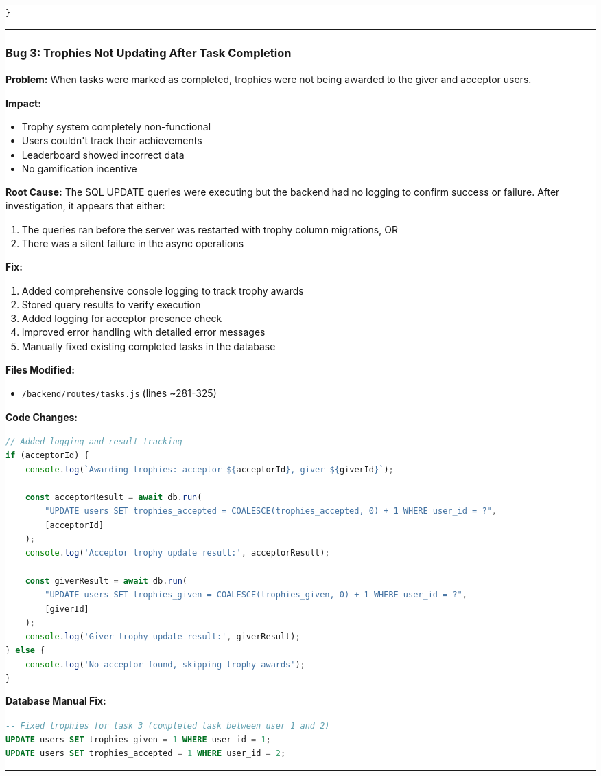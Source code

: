 ```javascript
}
```

---

### Bug 3: Trophies Not Updating After Task Completion
**Problem:** When tasks were marked as completed, trophies were not being awarded to the giver and acceptor users.

**Impact:**
- Trophy system completely non-functional
- Users couldn't track their achievements
- Leaderboard showed incorrect data
- No gamification incentive

**Root Cause:** The SQL UPDATE queries were executing but the backend had no logging to confirm success or failure. After investigation, it appears that either:
1. The queries ran before the server was restarted with trophy column migrations, OR
2. There was a silent failure in the async operations

**Fix:**
1. Added comprehensive console logging to track trophy awards
2. Stored query results to verify execution
3. Added logging for acceptor presence check
4. Improved error handling with detailed error messages
5. Manually fixed existing completed tasks in the database

**Files Modified:**
- `/backend/routes/tasks.js` (lines ~281-325)

**Code Changes:**
```javascript
// Added logging and result tracking
if (acceptorId) {
    console.log(`Awarding trophies: acceptor ${acceptorId}, giver ${giverId}`);
    
    const acceptorResult = await db.run(
        "UPDATE users SET trophies_accepted = COALESCE(trophies_accepted, 0) + 1 WHERE user_id = ?",
        [acceptorId]
    );
    console.log('Acceptor trophy update result:', acceptorResult);
    
    const giverResult = await db.run(
        "UPDATE users SET trophies_given = COALESCE(trophies_given, 0) + 1 WHERE user_id = ?",
        [giverId]
    );
    console.log('Giver trophy update result:', giverResult);
} else {
    console.log('No acceptor found, skipping trophy awards');
}
```

**Database Manual Fix:**
```sql
-- Fixed trophies for task 3 (completed task between user 1 and 2)
UPDATE users SET trophies_given = 1 WHERE user_id = 1;
UPDATE users SET trophies_accepted = 1 WHERE user_id = 2;
```

---